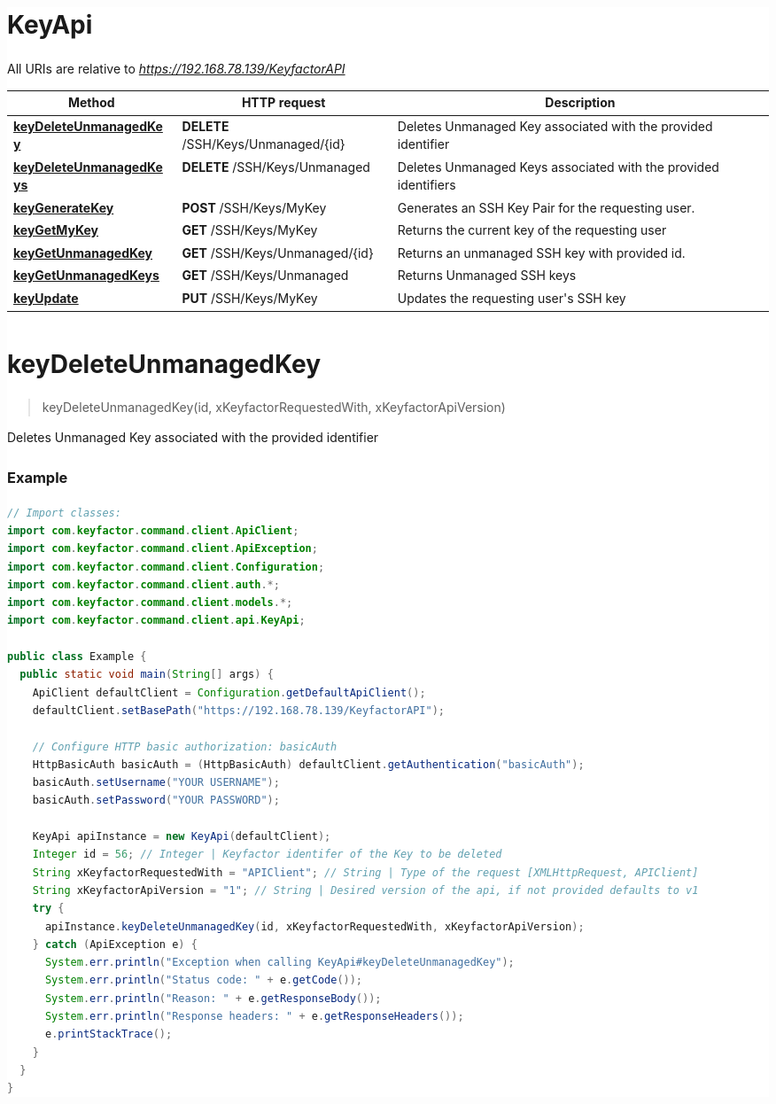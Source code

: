# KeyApi

All URIs are relative to *https://192.168.78.139/KeyfactorAPI*

| Method | HTTP request | Description |
|------------- | ------------- | -------------|
| [**keyDeleteUnmanagedKey**](KeyApi.md#keyDeleteUnmanagedKey) | **DELETE** /SSH/Keys/Unmanaged/{id} | Deletes Unmanaged Key associated with the provided identifier |
| [**keyDeleteUnmanagedKeys**](KeyApi.md#keyDeleteUnmanagedKeys) | **DELETE** /SSH/Keys/Unmanaged | Deletes Unmanaged Keys associated with the provided identifiers |
| [**keyGenerateKey**](KeyApi.md#keyGenerateKey) | **POST** /SSH/Keys/MyKey | Generates an SSH Key Pair for the requesting user. |
| [**keyGetMyKey**](KeyApi.md#keyGetMyKey) | **GET** /SSH/Keys/MyKey | Returns the current key of the requesting user |
| [**keyGetUnmanagedKey**](KeyApi.md#keyGetUnmanagedKey) | **GET** /SSH/Keys/Unmanaged/{id} | Returns an unmanaged SSH key with provided id. |
| [**keyGetUnmanagedKeys**](KeyApi.md#keyGetUnmanagedKeys) | **GET** /SSH/Keys/Unmanaged | Returns Unmanaged SSH keys |
| [**keyUpdate**](KeyApi.md#keyUpdate) | **PUT** /SSH/Keys/MyKey | Updates the requesting user&#39;s SSH key |


<a name="keyDeleteUnmanagedKey"></a>
# **keyDeleteUnmanagedKey**
> keyDeleteUnmanagedKey(id, xKeyfactorRequestedWith, xKeyfactorApiVersion)

Deletes Unmanaged Key associated with the provided identifier

### Example
```java
// Import classes:
import com.keyfactor.command.client.ApiClient;
import com.keyfactor.command.client.ApiException;
import com.keyfactor.command.client.Configuration;
import com.keyfactor.command.client.auth.*;
import com.keyfactor.command.client.models.*;
import com.keyfactor.command.client.api.KeyApi;

public class Example {
  public static void main(String[] args) {
    ApiClient defaultClient = Configuration.getDefaultApiClient();
    defaultClient.setBasePath("https://192.168.78.139/KeyfactorAPI");
    
    // Configure HTTP basic authorization: basicAuth
    HttpBasicAuth basicAuth = (HttpBasicAuth) defaultClient.getAuthentication("basicAuth");
    basicAuth.setUsername("YOUR USERNAME");
    basicAuth.setPassword("YOUR PASSWORD");

    KeyApi apiInstance = new KeyApi(defaultClient);
    Integer id = 56; // Integer | Keyfactor identifer of the Key to be deleted
    String xKeyfactorRequestedWith = "APIClient"; // String | Type of the request [XMLHttpRequest, APIClient]
    String xKeyfactorApiVersion = "1"; // String | Desired version of the api, if not provided defaults to v1
    try {
      apiInstance.keyDeleteUnmanagedKey(id, xKeyfactorRequestedWith, xKeyfactorApiVersion);
    } catch (ApiException e) {
      System.err.println("Exception when calling KeyApi#keyDeleteUnmanagedKey");
      System.err.println("Status code: " + e.getCode());
      System.err.println("Reason: " + e.getResponseBody());
      System.err.println("Response headers: " + e.getResponseHeaders());
      e.printStackTrace();
    }
  }
}
```
